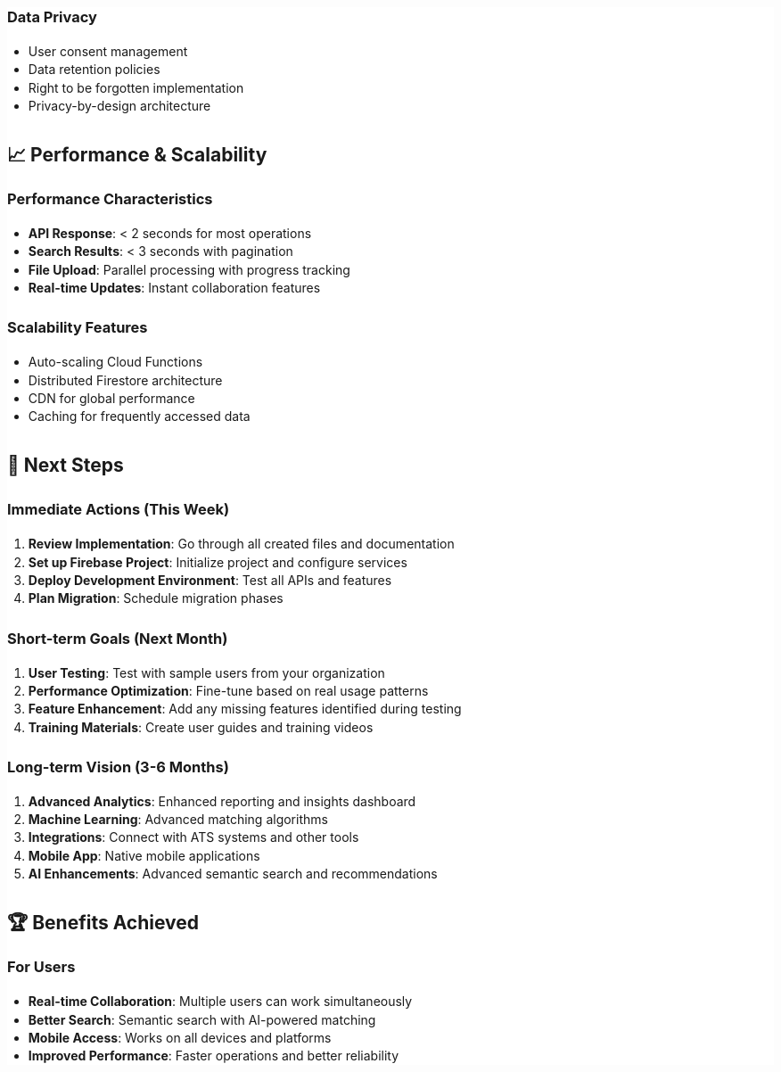 ### Data Privacy
- User consent management
- Data retention policies
- Right to be forgotten implementation
- Privacy-by-design architecture

## 📈 Performance & Scalability

### Performance Characteristics
- **API Response**: < 2 seconds for most operations
- **Search Results**: < 3 seconds with pagination
- **File Upload**: Parallel processing with progress tracking
- **Real-time Updates**: Instant collaboration features

### Scalability Features
- Auto-scaling Cloud Functions
- Distributed Firestore architecture
- CDN for global performance
- Caching for frequently accessed data

## 🎯 Next Steps

### Immediate Actions (This Week)
1. **Review Implementation**: Go through all created files and documentation
2. **Set up Firebase Project**: Initialize project and configure services
3. **Deploy Development Environment**: Test all APIs and features
4. **Plan Migration**: Schedule migration phases

### Short-term Goals (Next Month)
1. **User Testing**: Test with sample users from your organization
2. **Performance Optimization**: Fine-tune based on real usage patterns
3. **Feature Enhancement**: Add any missing features identified during testing
4. **Training Materials**: Create user guides and training videos

### Long-term Vision (3-6 Months)
1. **Advanced Analytics**: Enhanced reporting and insights dashboard
2. **Machine Learning**: Advanced matching algorithms
3. **Integrations**: Connect with ATS systems and other tools
4. **Mobile App**: Native mobile applications
5. **AI Enhancements**: Advanced semantic search and recommendations

## 🏆 Benefits Achieved

### For Users
- **Real-time Collaboration**: Multiple users can work simultaneously
- **Better Search**: Semantic search with AI-powered matching
- **Mobile Access**: Works on all devices and platforms
- **Improved Performance**: Faster operations and better reliability
